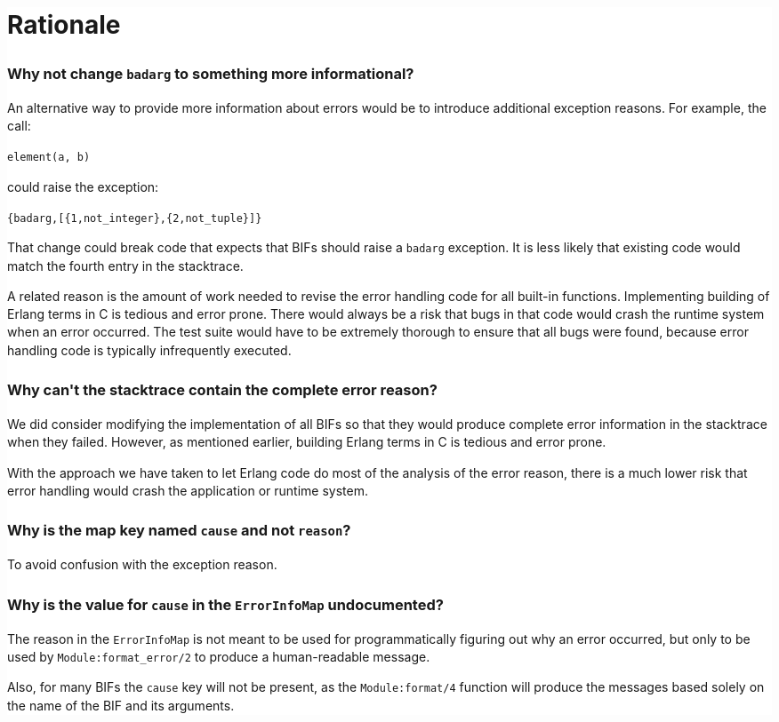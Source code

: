 [update_counter_4]: http://erlang.org/doc/man/ets.html#update_counter-4




Rationale
=========

### Why not change `badarg` to something more informational?

An alternative way to provide more information about errors would be
to introduce additional exception reasons.  For example, the call:

    element(a, b)

could raise the exception:

    {badarg,[{1,not_integer},{2,not_tuple}]}

That change could break code that expects that BIFs should raise a
`badarg` exception.  It is less likely that existing code would match
the fourth entry in the stacktrace.

A related reason is the amount of work needed to revise the error
handling code for all built-in functions.  Implementing building of
Erlang terms in C is tedious and error prone.  There would always be a
risk that bugs in that code would crash the runtime system when an
error occurred.  The test suite would have to be extremely thorough
to ensure that all bugs were found, because error handling code is
typically infrequently executed.


### Why can't the stacktrace contain the complete error reason?

We did consider modifying the implementation of all BIFs so that they
would produce complete error information in the stacktrace when they
failed.  However, as mentioned earlier, building Erlang terms in C is
tedious and error prone.

With the approach we have taken to let Erlang code do most of the
analysis of the error reason, there is a much lower risk that error
handling would crash the application or runtime system.


### Why is the map key named `cause` and not `reason`?

To avoid confusion with the exception reason.


### Why is the value for `cause` in the `ErrorInfoMap` undocumented?

The reason in the `ErrorInfoMap` is not meant to be used for
programmatically figuring out why an error occurred, but only to be used
by `Module:format_error/2` to produce a human-readable message.

Also, for many BIFs the `cause` key will not be present,
as the `Module:format/4` function will produce the messages
based solely on the name of the BIF and its arguments.


[errors]: http://erlang.org/doc/reference_manual/errors.html#exceptions
[pr]: https://github.com/erlang/otp/pull/2849
[EmacsVar]: <> "Local Variables:"
[EmacsVar]: <> "mode: indented-text"
[EmacsVar]: <> "indent-tabs-mode: nil"
[EmacsVar]: <> "sentence-end-double-space: t"
[EmacsVar]: <> "fill-column: 70"
[EmacsVar]: <> "coding: utf-8"
[EmacsVar]: <> "End:"
[VimVar]: <> " vim: set fileencoding=utf-8 expandtab shiftwidth=4 softtabstop=4: "